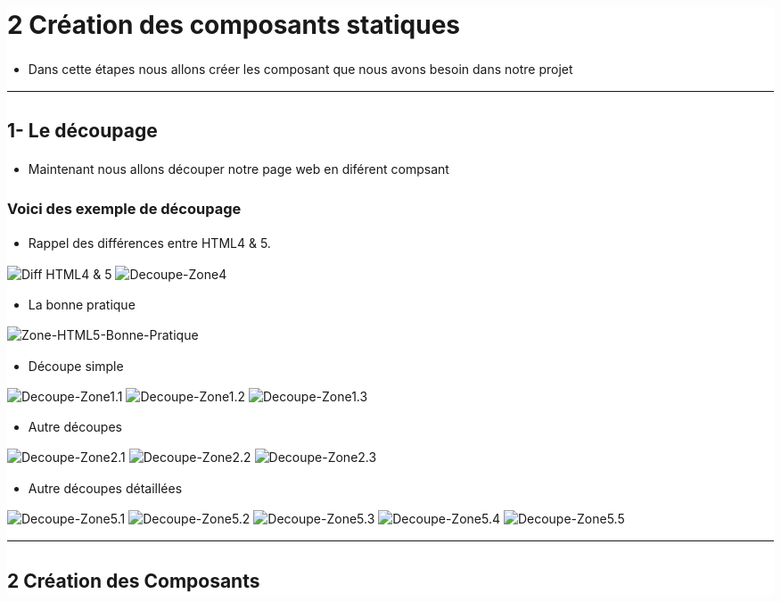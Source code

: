 # 2 Création des composants statiques

- Dans cette étapes nous allons créer les composant que nous avons besoin dans notre projet

---

## 1- Le découpage

- Maintenant nous allons découper notre page web en diférent compsant

### Voici des exemple de découpage

- Rappel des différences entre HTML4 & 5.

![Diff HTML4 & 5](./src/Img/Diff-HTML4&5.png)
![Decoupe-Zone4](./src/Img/Decoupe-Zone4.png)

- La bonne pratique
  
![Zone-HTML5-Bonne-Pratique](./src/Img/Zone-HTML5-Bonne-Pratique.png)

- Découpe simple
  
![Decoupe-Zone1.1](./src/Img/Decoupe-Zone1.1.png)
![Decoupe-Zone1.2](./src/Img/Decoupe-Zone1.2.png)
![Decoupe-Zone1.3](./src/Img/Decoupe-Zone1.3.png)


- Autre découpes

![Decoupe-Zone2.1](./src/Img/Decoupe-Zone2.1.png)
![Decoupe-Zone2.2](./src/Img/Decoupe-Zone2.2.png)
![Decoupe-Zone2.3](./src/Img/Decoupe-Zone2.3.png)

- Autre découpes détaillées

![Decoupe-Zone5.1](./src/Img/Decoupe-Zone5.1.png)
![Decoupe-Zone5.2](./src/Img/Decoupe-Zone5.2.png)
![Decoupe-Zone5.3](./src/Img/Decoupe-Zone5.3.png)
![Decoupe-Zone5.4](./src/Img/Decoupe-Zone5.4.png)
![Decoupe-Zone5.5](./src/Img/Decoupe-Zone5.5.png)

---

## 2 Création des Composants
